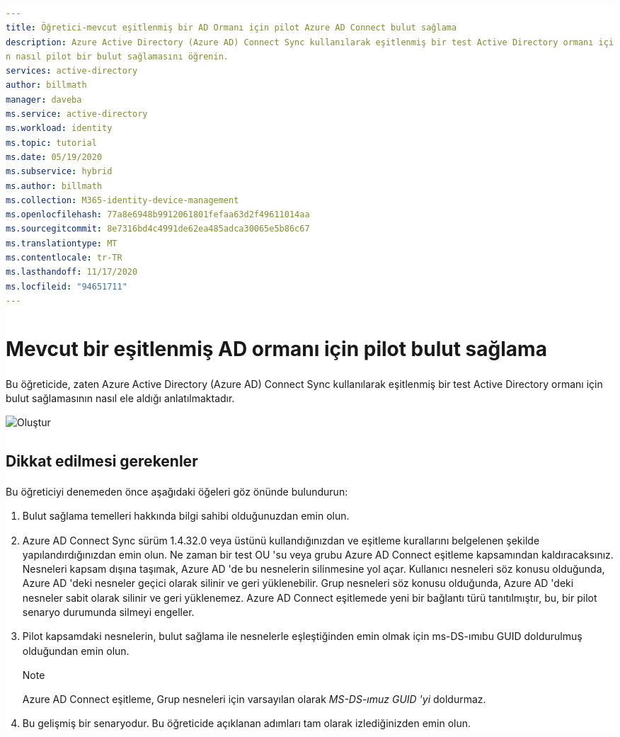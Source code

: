 ```yaml
---
title: Öğretici-mevcut eşitlenmiş bir AD Ormanı için pilot Azure AD Connect bulut sağlama
description: Azure Active Directory (Azure AD) Connect Sync kullanılarak eşitlenmiş bir test Active Directory ormanı için nasıl pilot bir bulut sağlamasını öğrenin.
services: active-directory
author: billmath
manager: daveba
ms.service: active-directory
ms.workload: identity
ms.topic: tutorial
ms.date: 05/19/2020
ms.subservice: hybrid
ms.author: billmath
ms.collection: M365-identity-device-management
ms.openlocfilehash: 77a8e6948b9912061801fefaa63d2f49611014aa
ms.sourcegitcommit: 8e7316bd4c4991de62ea485adca30065e5b86c67
ms.translationtype: MT
ms.contentlocale: tr-TR
ms.lasthandoff: 11/17/2020
ms.locfileid: "94651711"
---
```

# <a name="pilot-cloud-provisioning-for-an-existing-synced-ad-forest"></a>Mevcut bir eşitlenmiş AD ormanı için pilot bulut sağlama 

Bu öğreticide, zaten Azure Active Directory (Azure AD) Connect Sync kullanılarak eşitlenmiş bir test Active Directory ormanı için bulut sağlamasının nasıl ele aldığı anlatılmaktadır.

![Oluştur](media/tutorial-migrate-aadc-aadccp/diagram.png)

## <a name="considerations"></a>Dikkat edilmesi gerekenler
Bu öğreticiyi denemeden önce aşağıdaki öğeleri göz önünde bulundurun:
1. Bulut sağlama temelleri hakkında bilgi sahibi olduğunuzdan emin olun. 
2. Azure AD Connect Sync sürüm 1.4.32.0 veya üstünü kullandığınızdan ve eşitleme kurallarını belgelenen şekilde yapılandırdığınızdan emin olun. Ne zaman bir test OU 'su veya grubu Azure AD Connect eşitleme kapsamından kaldıracaksınız. Nesneleri kapsam dışına taşımak, Azure AD 'de bu nesnelerin silinmesine yol açar. Kullanıcı nesneleri söz konusu olduğunda, Azure AD 'deki nesneler geçici olarak silinir ve geri yüklenebilir. Grup nesneleri söz konusu olduğunda, Azure AD 'deki nesneler sabit olarak silinir ve geri yüklenemez. Azure AD Connect eşitlemede yeni bir bağlantı türü tanıtılmıştır, bu, bir pilot senaryo durumunda silmeyi engeller. 
3. Pilot kapsamdaki nesnelerin, bulut sağlama ile nesnelerle eşleştiğinden emin olmak için ms-DS-ımıbu GUID doldurulmuş olduğundan emin olun. 

   > [!NOTE]
   > Azure AD Connect eşitleme, Grup nesneleri için varsayılan olarak *MS-DS-ımuz GUID 'yi* doldurmaz.

4. Bu gelişmiş bir senaryodur. Bu öğreticide açıklanan adımları tam olarak izlediğinizden emin olun.
